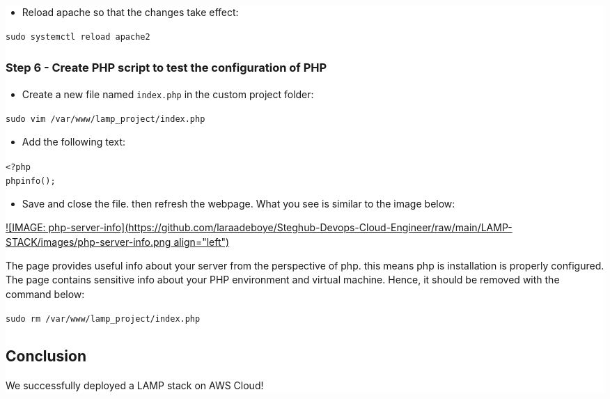 * Reload apache so that the changes take effect:
    

```plaintext
sudo systemctl reload apache2
```

### Step 6 - Create PHP script to test the configuration of PHP

* Create a new file named `index.php` in the custom project folder:
    

```plaintext
sudo vim /var/www/lamp_project/index.php
```

* Add the following text:
    

```plaintext
<?php
phpinfo();
```

* Save and close the file. then refresh the webpage. What you see is similar to the image below:
    

[![IMAGE: php-server-info](https://github.com/laraadeboye/Steghub-Devops-Cloud-Engineer/raw/main/LAMP-STACK/images/php-server-info.png align="left")](https://github.com/laraadeboye/Steghub-Devops-Cloud-Engineer/blob/main/LAMP-STACK/images/php-server-info.png)

The page provides useful info about your server from the perspective of php. this means php is installation is properly configured. The page contains sensitive info about your PHP environment and virtual machine. Hence, it should be removed with the command below:

```plaintext
sudo rm /var/www/lamp_project/index.php
```

## Conclusion

We successfully deployed a LAMP stack on AWS Cloud!